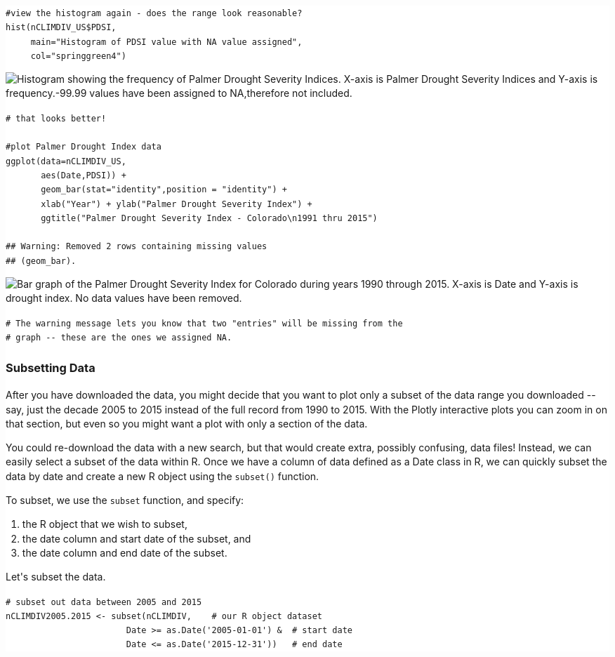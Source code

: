     #view the histogram again - does the range look reasonable?
    hist(nCLIMDIV_US$PDSI,
         main="Histogram of PDSI value with NA value assigned",
         col="springgreen4")

![Histogram showing the frequency of Palmer Drought Severity Indices. X-axis is Palmer Drought Severity Indices and Y-axis is frequency.-99.99 values have been assigned to NA,therefore not included.](https://raw.githubusercontent.com/NEONScience/NEON-Data-Skills/main/tutorials/R/R-skills/Colorado-floods-data-visualization/nCLIMDIV-Palmer-Drought-In-R/rfigs/palmer-no-data-values-2.png)

    # that looks better!  
    
    #plot Palmer Drought Index data
    ggplot(data=nCLIMDIV_US,
           aes(Date,PDSI)) +
           geom_bar(stat="identity",position = "identity") +
           xlab("Year") + ylab("Palmer Drought Severity Index") +
           ggtitle("Palmer Drought Severity Index - Colorado\n1991 thru 2015")

    ## Warning: Removed 2 rows containing missing values
    ## (geom_bar).

![Bar graph of the Palmer Drought Severity Index for Colorado during years 1990 through 2015. X-axis is Date and Y-axis is drought index. No data values have been removed.](https://raw.githubusercontent.com/NEONScience/NEON-Data-Skills/main/tutorials/R/R-skills/Colorado-floods-data-visualization/nCLIMDIV-Palmer-Drought-In-R/rfigs/palmer-no-data-values-3.png)

    # The warning message lets you know that two "entries" will be missing from the
    # graph -- these are the ones we assigned NA. 

### Subsetting Data

After you have downloaded the data, you might decide that you want to plot only
a subset of the data range you downloaded -- say, just the decade 2005 to 2015 
instead of the full record from 1990 to 2015. With the Plotly interactive plots you can zoom in on 
that section, but even so you might want a plot with only a section of the data.

You could re-download the data with a new search, but that would create extra, 
possibly confusing, data files! Instead, we can easily select a subset of the data within R. Once we 
have a column of data defined as a Date class in R, we can quickly 
subset the data by date and create a new R object using the `subset()` function. 

To subset, we use the `subset` function, and specify:

1. the R object that we wish to subset,
2. the date column and start date of the subset, and
3. the date column and end date of the subset.

Let's subset the data.


    # subset out data between 2005 and 2015 
    nCLIMDIV2005.2015 <- subset(nCLIMDIV,    # our R object dataset 
                            Date >= as.Date('2005-01-01') &  # start date
                            Date <= as.Date('2015-12-31'))   # end date
    